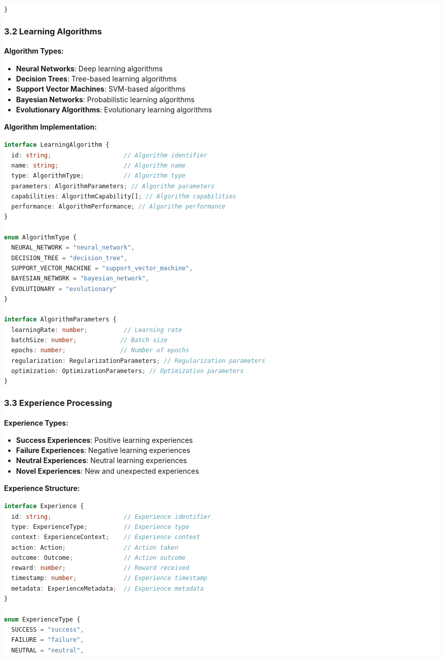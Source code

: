 ```typescript
}
```

### 3.2 Learning Algorithms

**Algorithm Types:**
- **Neural Networks**: Deep learning algorithms
- **Decision Trees**: Tree-based learning algorithms
- **Support Vector Machines**: SVM-based algorithms
- **Bayesian Networks**: Probabilistic learning algorithms
- **Evolutionary Algorithms**: Evolutionary learning algorithms

**Algorithm Implementation:**
```typescript
interface LearningAlgorithm {
  id: string;                    // Algorithm identifier
  name: string;                  // Algorithm name
  type: AlgorithmType;           // Algorithm type
  parameters: AlgorithmParameters; // Algorithm parameters
  capabilities: AlgorithmCapability[]; // Algorithm capabilities
  performance: AlgorithmPerformance; // Algorithm performance
}

enum AlgorithmType {
  NEURAL_NETWORK = "neural_network",
  DECISION_TREE = "decision_tree",
  SUPPORT_VECTOR_MACHINE = "support_vector_machine",
  BAYESIAN_NETWORK = "bayesian_network",
  EVOLUTIONARY = "evolutionary"
}

interface AlgorithmParameters {
  learningRate: number;          // Learning rate
  batchSize: number;            // Batch size
  epochs: number;               // Number of epochs
  regularization: RegularizationParameters; // Regularization parameters
  optimization: OptimizationParameters; // Optimization parameters
}
```

### 3.3 Experience Processing

**Experience Types:**
- **Success Experiences**: Positive learning experiences
- **Failure Experiences**: Negative learning experiences
- **Neutral Experiences**: Neutral learning experiences
- **Novel Experiences**: New and unexpected experiences

**Experience Structure:**
```typescript
interface Experience {
  id: string;                    // Experience identifier
  type: ExperienceType;          // Experience type
  context: ExperienceContext;    // Experience context
  action: Action;                // Action taken
  outcome: Outcome;              // Action outcome
  reward: number;                // Reward received
  timestamp: number;             // Experience timestamp
  metadata: ExperienceMetadata;  // Experience metadata
}

enum ExperienceType {
  SUCCESS = "success",
  FAILURE = "failure",
  NEUTRAL = "neutral",
```